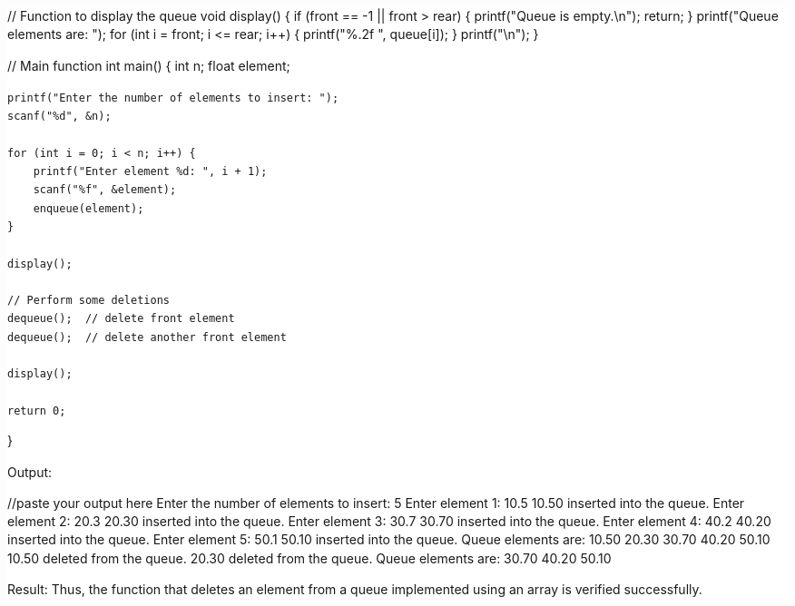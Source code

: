 // Function to display the queue
void display() {
    if (front == -1 || front > rear) {
        printf("Queue is empty.\n");
        return;
    }
    printf("Queue elements are: ");
    for (int i = front; i <= rear; i++) {
        printf("%.2f ", queue[i]);
    }
    printf("\n");
}

// Main function
int main() {
    int n;
    float element;

    printf("Enter the number of elements to insert: ");
    scanf("%d", &n);

    for (int i = 0; i < n; i++) {
        printf("Enter element %d: ", i + 1);
        scanf("%f", &element);
        enqueue(element);
    }

    display();

    // Perform some deletions
    dequeue();  // delete front element
    dequeue();  // delete another front element

    display();

    return 0;
}


Output:

//paste your output here
Enter the number of elements to insert: 5
Enter element 1: 10.5
10.50 inserted into the queue.
Enter element 2: 20.3
20.30 inserted into the queue.
Enter element 3: 30.7
30.70 inserted into the queue.
Enter element 4: 40.2
40.20 inserted into the queue.
Enter element 5: 50.1
50.10 inserted into the queue.
Queue elements are: 10.50 20.30 30.70 40.20 50.10
10.50 deleted from the queue.
20.30 deleted from the queue.
Queue elements are: 30.70 40.20 50.10



Result:
Thus, the function that deletes an element from a queue implemented using an array is verified successfully.
